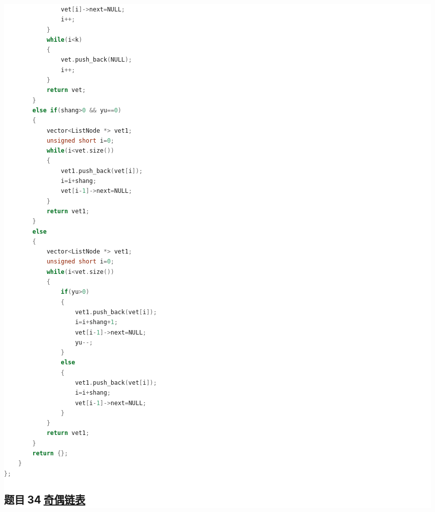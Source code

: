 ```c++
                vet[i]->next=NULL;
                i++;
            }
            while(i<k)
            {
                vet.push_back(NULL);
                i++;
            }
            return vet;
        }
        else if(shang>0 && yu==0)
        {
            vector<ListNode *> vet1;
            unsigned short i=0;
            while(i<vet.size())
            {
                vet1.push_back(vet[i]);
                i=i+shang;
                vet[i-1]->next=NULL;
            }
            return vet1;
        }
        else
        {
            vector<ListNode *> vet1;
            unsigned short i=0;
            while(i<vet.size())
            {
                if(yu>0)
                {
                    vet1.push_back(vet[i]);
                    i=i+shang+1;
                    vet[i-1]->next=NULL;
                    yu--;
                }
                else
                {
                    vet1.push_back(vet[i]);
                    i=i+shang;
                    vet[i-1]->next=NULL;
                }
            }
            return vet1;
        }
        return {};
    }
};
```

## 题目 34 [奇偶链表](https://leetcode-cn.com/problems/odd-even-linked-list/)
